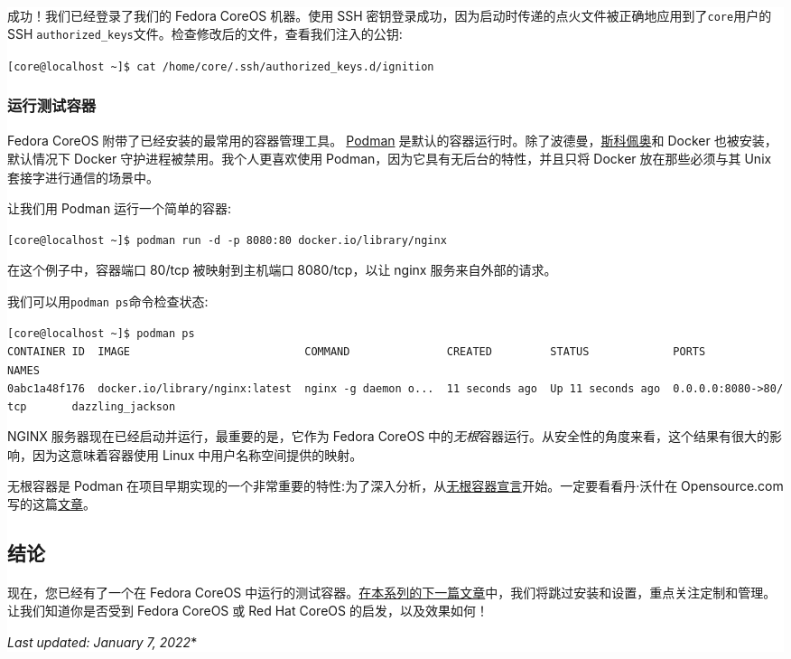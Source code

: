 成功！我们已经登录了我们的 Fedora CoreOS 机器。使用 SSH 密钥登录成功，因为启动时传递的点火文件被正确地应用到了`core`用户的 SSH `authorized_keys`文件。检查修改后的文件，查看我们注入的公钥:

```
[core@localhost ~]$ cat /home/core/.ssh/authorized_keys.d/ignition
```

### 运行测试容器

Fedora CoreOS 附带了已经安装的最常用的容器管理工具。 [Podman](https://podman.io/) 是默认的容器运行时。除了波德曼，[斯科佩奥](https://github.com/containers/skopeo)和 Docker 也被安装，默认情况下 Docker 守护进程被禁用。我个人更喜欢使用 Podman，因为它具有无后台的特性，并且只将 Docker 放在那些必须与其 Unix 套接字进行通信的场景中。

让我们用 Podman 运行一个简单的容器:

```
[core@localhost ~]$ podman run -d -p 8080:80 docker.io/library/nginx
```

在这个例子中，容器端口 80/tcp 被映射到主机端口 8080/tcp，以让 nginx 服务来自外部的请求。

我们可以用`podman ps`命令检查状态:

```
[core@localhost ~]$ podman ps
CONTAINER ID  IMAGE                           COMMAND               CREATED         STATUS             PORTS                      NAMES
0abc1a48f176  docker.io/library/nginx:latest  nginx -g daemon o...  11 seconds ago  Up 11 seconds ago  0.0.0.0:8080->80/tcp       dazzling_jackson
```

NGINX 服务器现在已经启动并运行，最重要的是，它作为 Fedora CoreOS 中的*无根*容器运行。从安全性的角度来看，这个结果有很大的影响，因为这意味着容器使用 Linux 中用户名称空间提供的映射。

无根容器是 Podman 在项目早期实现的一个非常重要的特性:为了深入分析，从[无根容器宣言](https://rootlesscontaine.rs/)开始。一定要看看丹·沃什在 Opensource.com 写的这篇[文章](https://opensource.com/article/19/2/how-does-rootless-podman-work)。

## 结论

现在，您已经有了一个在 Fedora CoreOS 中运行的测试容器。[在本系列的下一篇文章](https://developers.redhat.com/blog/2020/03/12/how-to-customize-fedora-coreos-for-dedicated-workloads-with-ostree/)中，我们将跳过安装和设置，重点关注定制和管理。让我们知道你是否受到 Fedora CoreOS 或 Red Hat CoreOS 的启发，以及效果如何！

*Last updated: January 7, 2022**